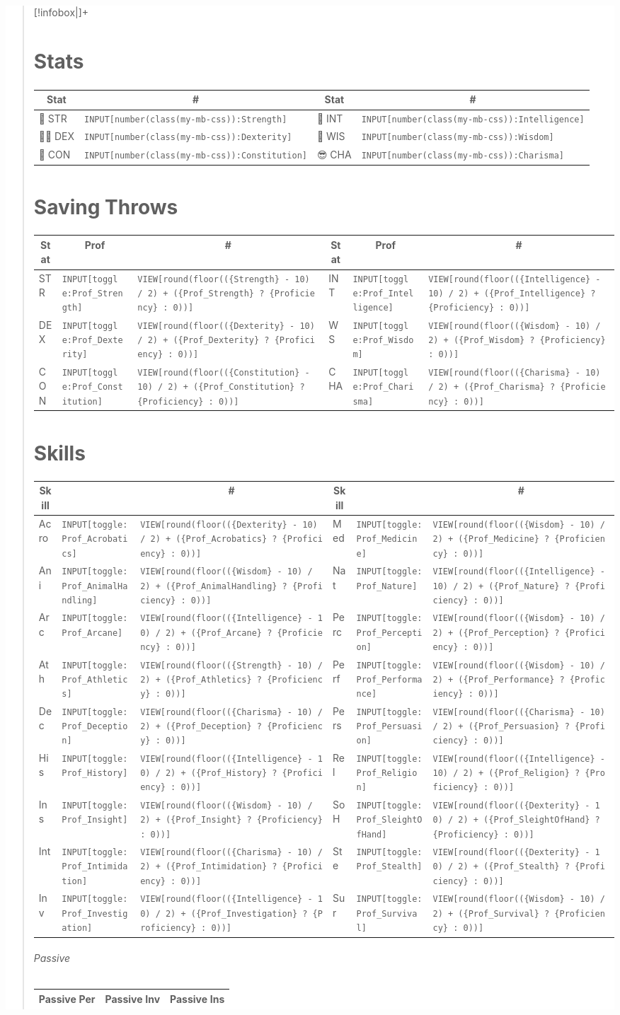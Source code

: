 > [!infobox|]+
> # Stats
> Stat| \# | Stat | \# |
> ---|---|---|---|
>💪 STR|`INPUT[number(class(my-mb-css)):Strength]`|🧠 INT|`INPUT[number(class(my-mb-css)):Intelligence]`|
>🤸‍♂️ DEX|`INPUT[number(class(my-mb-css)):Dexterity]`|🦉 WIS|`INPUT[number(class(my-mb-css)):Wisdom]`|
>🍖 CON|`INPUT[number(class(my-mb-css)):Constitution]`|😎 CHA|`INPUT[number(class(my-mb-css)):Charisma]`|
> # Saving Throws
> Stat | Prof | \# | Stat | Prof | \# |
> ---|---|---|---|---|---|
> STR | `INPUT[toggle:Prof_Strength]` | `VIEW[round(floor(({Strength} - 10) / 2) + ({Prof_Strength} ? {Proficiency} : 0))]` | INT | `INPUT[toggle:Prof_Intelligence]` | `VIEW[round(floor(({Intelligence} - 10) / 2) + ({Prof_Intelligence} ? {Proficiency} : 0))]`| 
> DEX | `INPUT[toggle:Prof_Dexterity]`    | `VIEW[round(floor(({Dexterity} - 10) / 2) + ({Prof_Dexterity} ? {Proficiency} : 0))]` | WS | `INPUT[toggle:Prof_Wisdom]` | `VIEW[round(floor(({Wisdom} - 10) / 2) + ({Prof_Wisdom} ? {Proficiency} : 0))]`| 
> CON | `INPUT[toggle:Prof_Constitution]` | `VIEW[round(floor(({Constitution} - 10) / 2) + ({Prof_Constitution} ? {Proficiency} : 0))]` | CHA | `INPUT[toggle:Prof_Charisma]` | `VIEW[round(floor(({Charisma} - 10) / 2) + ({Prof_Charisma} ? {Proficiency} : 0))]`| 
> # Skills
> Skill |  | # | Skill |  | # |
> ---|---|---|---|---|---|
> Acro | `INPUT[toggle:Prof_Acrobatics]`| `VIEW[round(floor(({Dexterity} - 10) / 2) + ({Prof_Acrobatics} ? {Proficiency} : 0))]` | Med | `INPUT[toggle:Prof_Medicine]` | `VIEW[round(floor(({Wisdom} - 10) / 2) + ({Prof_Medicine} ? {Proficiency} : 0))]`
> Ani | `INPUT[toggle:Prof_AnimalHandling]` | `VIEW[round(floor(({Wisdom} - 10) / 2) + ({Prof_AnimalHandling} ? {Proficiency} : 0))]` | Nat | `INPUT[toggle:Prof_Nature]`| `VIEW[round(floor(({Intelligence} - 10) / 2) + ({Prof_Nature} ? {Proficiency} : 0))]`   |
> Arc | `INPUT[toggle:Prof_Arcane]`   | `VIEW[round(floor(({Intelligence} - 10) / 2) + ({Prof_Arcane} ? {Proficiency} : 0))]` | Perc | `INPUT[toggle:Prof_Perception]`   | `VIEW[round(floor(({Wisdom} - 10) / 2) + ({Prof_Perception} ? {Proficiency} : 0))]` | 
> Ath | `INPUT[toggle:Prof_Athletics]`   | `VIEW[round(floor(({Strength} - 10) / 2) + ({Prof_Athletics} ? {Proficiency} : 0))]` | Perf | `INPUT[toggle:Prof_Performance]`   | `VIEW[round(floor(({Wisdom} - 10) / 2) + ({Prof_Performance} ? {Proficiency} : 0))]` |
> Dec | `INPUT[toggle:Prof_Deception]`   | `VIEW[round(floor(({Charisma} - 10) / 2) + ({Prof_Deception} ? {Proficiency} : 0))]` | Pers | `INPUT[toggle:Prof_Persuasion]`   | `VIEW[round(floor(({Charisma} - 10) / 2) + ({Prof_Persuasion} ? {Proficiency} : 0))]` |
> His | `INPUT[toggle:Prof_History]`   | `VIEW[round(floor(({Intelligence} - 10) / 2) + ({Prof_History} ? {Proficiency} : 0))]` | Rel | `INPUT[toggle:Prof_Religion]`   | `VIEW[round(floor(({Intelligence} - 10) / 2) + ({Prof_Religion} ? {Proficiency} : 0))]` |
> Ins | `INPUT[toggle:Prof_Insight]`  | `VIEW[round(floor(({Wisdom} - 10) / 2) + ({Prof_Insight} ? {Proficiency} : 0))]` | SoH |`INPUT[toggle:Prof_SleightOfHand]`  | `VIEW[round(floor(({Dexterity} - 10) / 2) + ({Prof_SleightOfHand} ? {Proficiency} : 0))]` |
> Int | `INPUT[toggle:Prof_Intimidation]`   | `VIEW[round(floor(({Charisma} - 10) / 2) + ({Prof_Intimidation} ? {Proficiency} : 0))]` | Ste | `INPUT[toggle:Prof_Stealth]`  | `VIEW[round(floor(({Dexterity} - 10) / 2) + ({Prof_Stealth} ? {Proficiency} : 0))]` |
> Inv | `INPUT[toggle:Prof_Investigation]`  | `VIEW[round(floor(({Intelligence} - 10) / 2) + ({Prof_Investigation} ? {Proficiency} : 0))]` | Sur | `INPUT[toggle:Prof_Survival]`  | `VIEW[round(floor(({Wisdom} - 10) / 2) + ({Prof_Survival} ? {Proficiency} : 0))]` |
>###### Passive
>|                                                               Passive Per                                                               |                                                                         Passive Inv                                                                         |                                                            Passive Ins                                                             |
>|:------------------------------------------------------------------------------------------------------------------------------------:|:------------------------------------------------------------------------------------------------------------------------------------------------------------:|:------------------------------------------------------------------------------------------------------------------------------:|